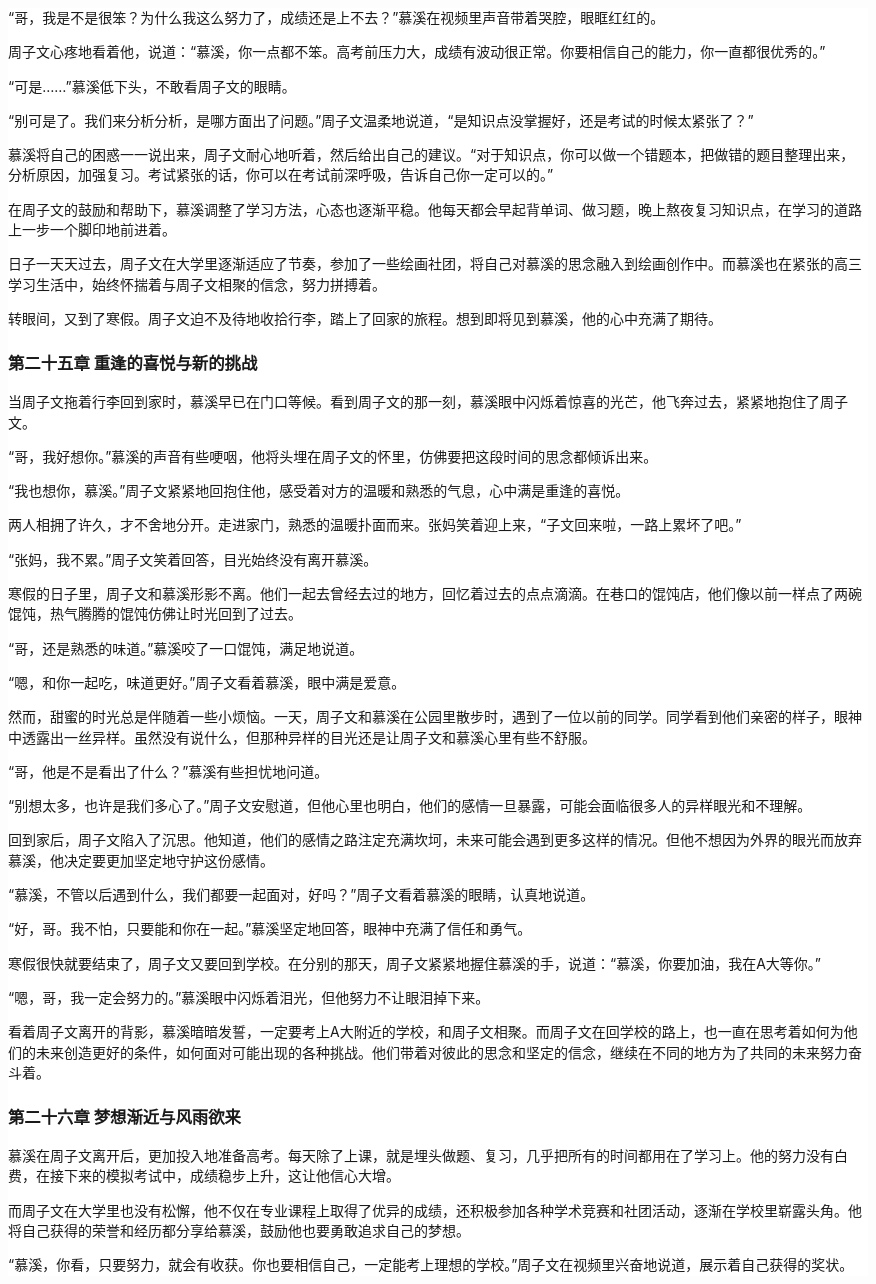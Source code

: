 “哥，我是不是很笨？为什么我这么努力了，成绩还是上不去？”慕溪在视频里声音带着哭腔，眼眶红红的。

周子文心疼地看着他，说道：“慕溪，你一点都不笨。高考前压力大，成绩有波动很正常。你要相信自己的能力，你一直都很优秀的。”

“可是……”慕溪低下头，不敢看周子文的眼睛。

“别可是了。我们来分析分析，是哪方面出了问题。”周子文温柔地说道，“是知识点没掌握好，还是考试的时候太紧张了？”

慕溪将自己的困惑一一说出来，周子文耐心地听着，然后给出自己的建议。“对于知识点，你可以做一个错题本，把做错的题目整理出来，分析原因，加强复习。考试紧张的话，你可以在考试前深呼吸，告诉自己你一定可以的。”

在周子文的鼓励和帮助下，慕溪调整了学习方法，心态也逐渐平稳。他每天都会早起背单词、做习题，晚上熬夜复习知识点，在学习的道路上一步一个脚印地前进着。

日子一天天过去，周子文在大学里逐渐适应了节奏，参加了一些绘画社团，将自己对慕溪的思念融入到绘画创作中。而慕溪也在紧张的高三学习生活中，始终怀揣着与周子文相聚的信念，努力拼搏着。

转眼间，又到了寒假。周子文迫不及待地收拾行李，踏上了回家的旅程。想到即将见到慕溪，他的心中充满了期待。

### 第二十五章 重逢的喜悦与新的挑战

当周子文拖着行李回到家时，慕溪早已在门口等候。看到周子文的那一刻，慕溪眼中闪烁着惊喜的光芒，他飞奔过去，紧紧地抱住了周子文。

“哥，我好想你。”慕溪的声音有些哽咽，他将头埋在周子文的怀里，仿佛要把这段时间的思念都倾诉出来。

“我也想你，慕溪。”周子文紧紧地回抱住他，感受着对方的温暖和熟悉的气息，心中满是重逢的喜悦。

两人相拥了许久，才不舍地分开。走进家门，熟悉的温暖扑面而来。张妈笑着迎上来，“子文回来啦，一路上累坏了吧。”

“张妈，我不累。”周子文笑着回答，目光始终没有离开慕溪。

寒假的日子里，周子文和慕溪形影不离。他们一起去曾经去过的地方，回忆着过去的点点滴滴。在巷口的馄饨店，他们像以前一样点了两碗馄饨，热气腾腾的馄饨仿佛让时光回到了过去。

“哥，还是熟悉的味道。”慕溪咬了一口馄饨，满足地说道。

“嗯，和你一起吃，味道更好。”周子文看着慕溪，眼中满是爱意。

然而，甜蜜的时光总是伴随着一些小烦恼。一天，周子文和慕溪在公园里散步时，遇到了一位以前的同学。同学看到他们亲密的样子，眼神中透露出一丝异样。虽然没有说什么，但那种异样的目光还是让周子文和慕溪心里有些不舒服。

“哥，他是不是看出了什么？”慕溪有些担忧地问道。

“别想太多，也许是我们多心了。”周子文安慰道，但他心里也明白，他们的感情一旦暴露，可能会面临很多人的异样眼光和不理解。

回到家后，周子文陷入了沉思。他知道，他们的感情之路注定充满坎坷，未来可能会遇到更多这样的情况。但他不想因为外界的眼光而放弃慕溪，他决定要更加坚定地守护这份感情。

“慕溪，不管以后遇到什么，我们都要一起面对，好吗？”周子文看着慕溪的眼睛，认真地说道。

“好，哥。我不怕，只要能和你在一起。”慕溪坚定地回答，眼神中充满了信任和勇气。

寒假很快就要结束了，周子文又要回到学校。在分别的那天，周子文紧紧地握住慕溪的手，说道：“慕溪，你要加油，我在A大等你。”

“嗯，哥，我一定会努力的。”慕溪眼中闪烁着泪光，但他努力不让眼泪掉下来。

看着周子文离开的背影，慕溪暗暗发誓，一定要考上A大附近的学校，和周子文相聚。而周子文在回学校的路上，也一直在思考着如何为他们的未来创造更好的条件，如何面对可能出现的各种挑战。他们带着对彼此的思念和坚定的信念，继续在不同的地方为了共同的未来努力奋斗着。

### 第二十六章 梦想渐近与风雨欲来

慕溪在周子文离开后，更加投入地准备高考。每天除了上课，就是埋头做题、复习，几乎把所有的时间都用在了学习上。他的努力没有白费，在接下来的模拟考试中，成绩稳步上升，这让他信心大增。

而周子文在大学里也没有松懈，他不仅在专业课程上取得了优异的成绩，还积极参加各种学术竞赛和社团活动，逐渐在学校里崭露头角。他将自己获得的荣誉和经历都分享给慕溪，鼓励他也要勇敢追求自己的梦想。

“慕溪，你看，只要努力，就会有收获。你也要相信自己，一定能考上理想的学校。”周子文在视频里兴奋地说道，展示着自己获得的奖状。
